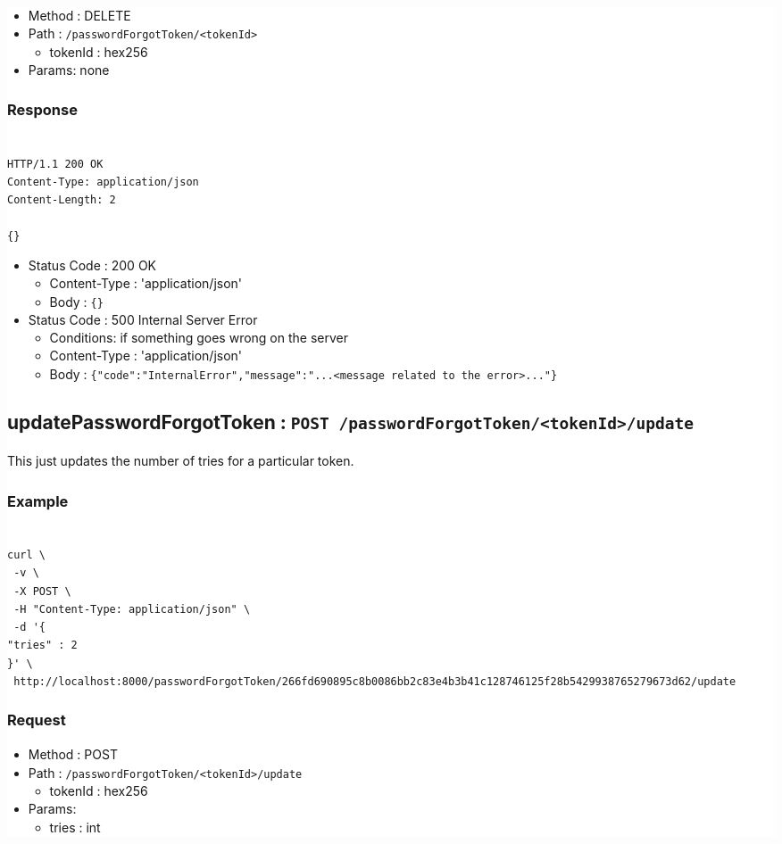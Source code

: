 - Method : DELETE
- Path : `/passwordForgotToken/<tokenId>`
  - tokenId : hex256
- Params: none

### Response

```

HTTP/1.1 200 OK
Content-Type: application/json
Content-Length: 2

{}

```

- Status Code : 200 OK
  - Content-Type : 'application/json'
  - Body : `{}`
- Status Code : 500 Internal Server Error
  - Conditions: if something goes wrong on the server
  - Content-Type : 'application/json'
  - Body : `{"code":"InternalError","message":"...<message related to the error>..."}`

## updatePasswordForgotToken : `POST /passwordForgotToken/<tokenId>/update`

This just updates the number of tries for a particular token.

### Example

```

curl \
 -v \
 -X POST \
 -H "Content-Type: application/json" \
 -d '{
"tries" : 2
}' \
 http://localhost:8000/passwordForgotToken/266fd690895c8b0086bb2c83e4b3b41c128746125f28b5429938765279673d62/update

```

### Request

- Method : POST
- Path : `/passwordForgotToken/<tokenId>/update`
  - tokenId : hex256
- Params:
  - tries : int
